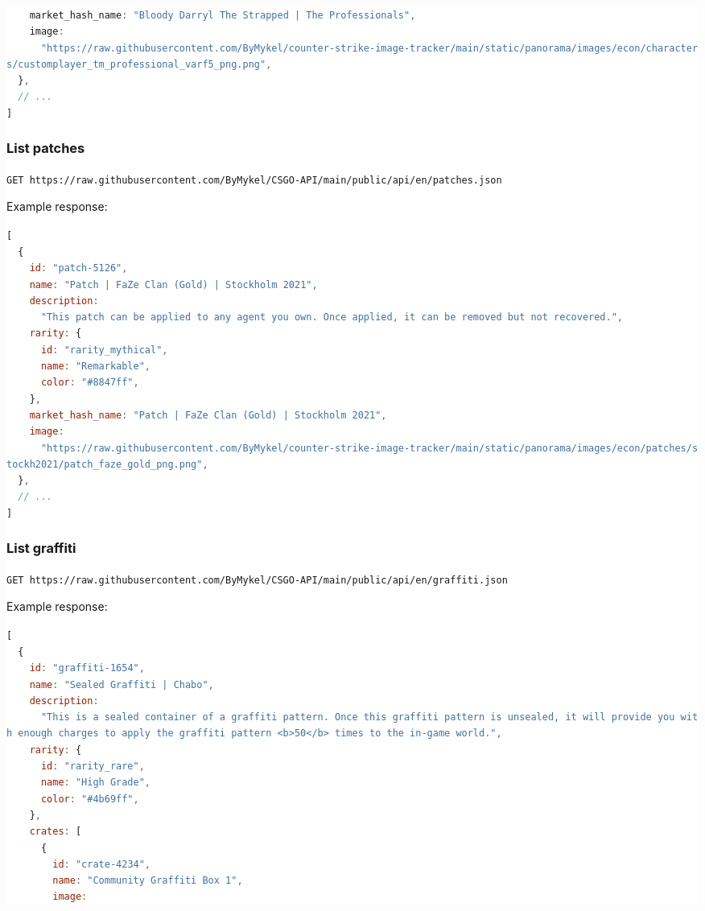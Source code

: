 ```js
    market_hash_name: "Bloody Darryl The Strapped | The Professionals",
    image:
      "https://raw.githubusercontent.com/ByMykel/counter-strike-image-tracker/main/static/panorama/images/econ/characters/customplayer_tm_professional_varf5_png.png",
  },
  // ...
]
```

### List patches

```http
GET https://raw.githubusercontent.com/ByMykel/CSGO-API/main/public/api/en/patches.json
```

Example response:

```js
[
  {
    id: "patch-5126",
    name: "Patch | FaZe Clan (Gold) | Stockholm 2021",
    description:
      "This patch can be applied to any agent you own. Once applied, it can be removed but not recovered.",
    rarity: {
      id: "rarity_mythical",
      name: "Remarkable",
      color: "#8847ff",
    },
    market_hash_name: "Patch | FaZe Clan (Gold) | Stockholm 2021",
    image:
      "https://raw.githubusercontent.com/ByMykel/counter-strike-image-tracker/main/static/panorama/images/econ/patches/stockh2021/patch_faze_gold_png.png",
  },
  // ...
]
```

### List graffiti

```http
GET https://raw.githubusercontent.com/ByMykel/CSGO-API/main/public/api/en/graffiti.json
```

Example response:

```js
[
  {
    id: "graffiti-1654",
    name: "Sealed Graffiti | Chabo",
    description:
      "This is a sealed container of a graffiti pattern. Once this graffiti pattern is unsealed, it will provide you with enough charges to apply the graffiti pattern <b>50</b> times to the in-game world.",
    rarity: {
      id: "rarity_rare",
      name: "High Grade",
      color: "#4b69ff",
    },
    crates: [
      {
        id: "crate-4234",
        name: "Community Graffiti Box 1",
        image:
```